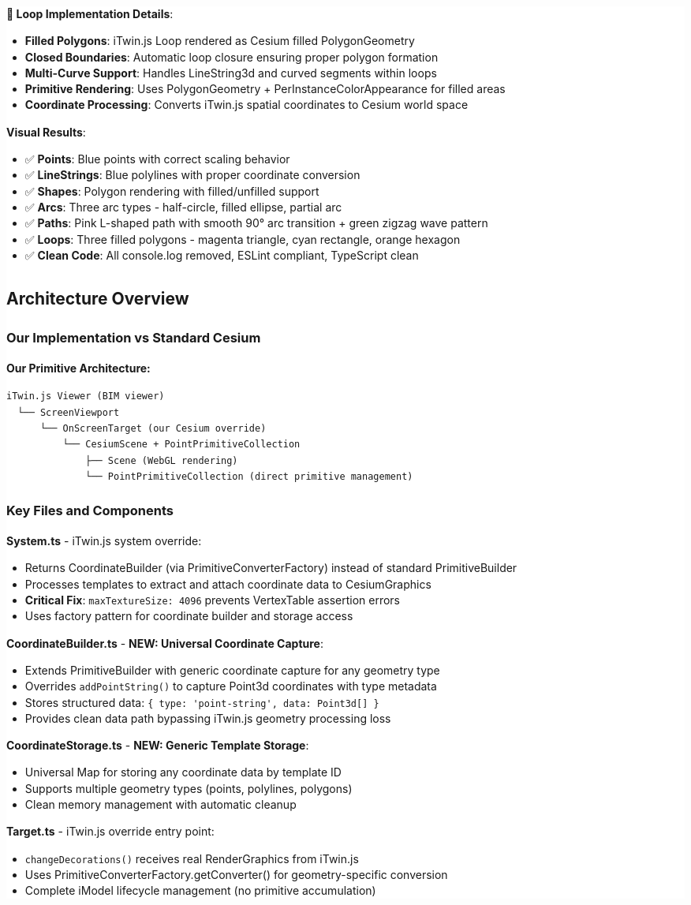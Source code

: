 **🔧 Loop Implementation Details**:
- **Filled Polygons**: iTwin.js Loop rendered as Cesium filled PolygonGeometry
- **Closed Boundaries**: Automatic loop closure ensuring proper polygon formation
- **Multi-Curve Support**: Handles LineString3d and curved segments within loops
- **Primitive Rendering**: Uses PolygonGeometry + PerInstanceColorAppearance for filled areas
- **Coordinate Processing**: Converts iTwin.js spatial coordinates to Cesium world space

**Visual Results**:
- ✅ **Points**: Blue points with correct scaling behavior
- ✅ **LineStrings**: Blue polylines with proper coordinate conversion
- ✅ **Shapes**: Polygon rendering with filled/unfilled support
- ✅ **Arcs**: Three arc types - half-circle, filled ellipse, partial arc
- ✅ **Paths**: Pink L-shaped path with smooth 90° arc transition + green zigzag wave pattern
- ✅ **Loops**: Three filled polygons - magenta triangle, cyan rectangle, orange hexagon
- ✅ **Clean Code**: All console.log removed, ESLint compliant, TypeScript clean

## Architecture Overview

### Our Implementation vs Standard Cesium
**Our Primitive Architecture:**
```
iTwin.js Viewer (BIM viewer)
  └── ScreenViewport 
      └── OnScreenTarget (our Cesium override)
          └── CesiumScene + PointPrimitiveCollection
              ├── Scene (WebGL rendering)
              └── PointPrimitiveCollection (direct primitive management)
```

### Key Files and Components

**System.ts** - iTwin.js system override:
- Returns CoordinateBuilder (via PrimitiveConverterFactory) instead of standard PrimitiveBuilder
- Processes templates to extract and attach coordinate data to CesiumGraphics
- **Critical Fix**: `maxTextureSize: 4096` prevents VertexTable assertion errors
- Uses factory pattern for coordinate builder and storage access

**CoordinateBuilder.ts** - **NEW: Universal Coordinate Capture**:
- Extends PrimitiveBuilder with generic coordinate capture for any geometry type
- Overrides `addPointString()` to capture Point3d coordinates with type metadata
- Stores structured data: `{ type: 'point-string', data: Point3d[] }`
- Provides clean data path bypassing iTwin.js geometry processing loss

**CoordinateStorage.ts** - **NEW: Generic Template Storage**:
- Universal Map for storing any coordinate data by template ID
- Supports multiple geometry types (points, polylines, polygons)
- Clean memory management with automatic cleanup

**Target.ts** - iTwin.js override entry point:
- `changeDecorations()` receives real RenderGraphics from iTwin.js
- Uses PrimitiveConverterFactory.getConverter() for geometry-specific conversion
- Complete iModel lifecycle management (no primitive accumulation)
